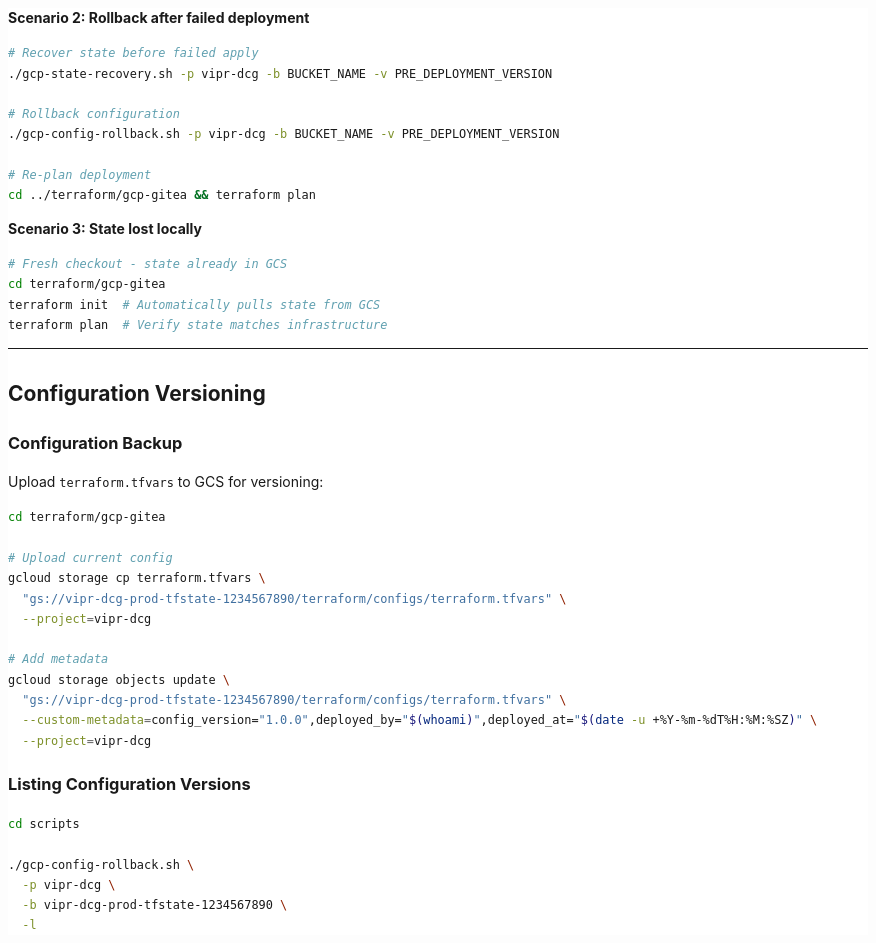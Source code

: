 **Scenario 2: Rollback after failed deployment**
```bash
# Recover state before failed apply
./gcp-state-recovery.sh -p vipr-dcg -b BUCKET_NAME -v PRE_DEPLOYMENT_VERSION

# Rollback configuration
./gcp-config-rollback.sh -p vipr-dcg -b BUCKET_NAME -v PRE_DEPLOYMENT_VERSION

# Re-plan deployment
cd ../terraform/gcp-gitea && terraform plan
```

**Scenario 3: State lost locally**
```bash
# Fresh checkout - state already in GCS
cd terraform/gcp-gitea
terraform init  # Automatically pulls state from GCS
terraform plan  # Verify state matches infrastructure
```

---

## Configuration Versioning

### Configuration Backup

Upload `terraform.tfvars` to GCS for versioning:

```bash
cd terraform/gcp-gitea

# Upload current config
gcloud storage cp terraform.tfvars \
  "gs://vipr-dcg-prod-tfstate-1234567890/terraform/configs/terraform.tfvars" \
  --project=vipr-dcg

# Add metadata
gcloud storage objects update \
  "gs://vipr-dcg-prod-tfstate-1234567890/terraform/configs/terraform.tfvars" \
  --custom-metadata=config_version="1.0.0",deployed_by="$(whoami)",deployed_at="$(date -u +%Y-%m-%dT%H:%M:%SZ)" \
  --project=vipr-dcg
```

### Listing Configuration Versions

```bash
cd scripts

./gcp-config-rollback.sh \
  -p vipr-dcg \
  -b vipr-dcg-prod-tfstate-1234567890 \
  -l
```
